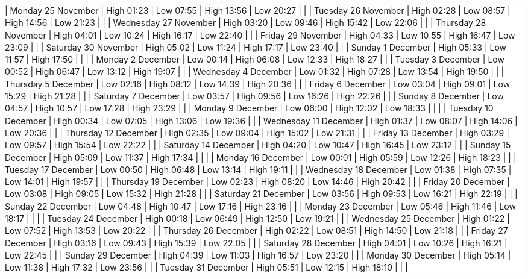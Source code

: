 | Monday 25 November | High 01:23 | Low 07:55 | High 13:56 | Low 20:27 |  |
| Tuesday 26 November | High 02:28 | Low 08:57 | High 14:56 | Low 21:23 |  |
| Wednesday 27 November | High 03:20 | Low 09:46 | High 15:42 | Low 22:06 |  |
| Thursday 28 November | High 04:01 | Low 10:24 | High 16:17 | Low 22:40 |  |
| Friday 29 November | High 04:33 | Low 10:55 | High 16:47 | Low 23:09 |  |
| Saturday 30 November | High 05:02 | Low 11:24 | High 17:17 | Low 23:40 |  |
| Sunday 1 December | High 05:33 | Low 11:57 | High 17:50 |  |  |
| Monday 2 December | Low 00:14 | High 06:08 | Low 12:33 | High 18:27 |  |
| Tuesday 3 December | Low 00:52 | High 06:47 | Low 13:12 | High 19:07 |  |
| Wednesday 4 December | Low 01:32 | High 07:28 | Low 13:54 | High 19:50 |  |
| Thursday 5 December | Low 02:16 | High 08:12 | Low 14:39 | High 20:36 |  |
| Friday 6 December | Low 03:04 | High 09:01 | Low 15:29 | High 21:28 |  |
| Saturday 7 December | Low 03:57 | High 09:56 | Low 16:26 | High 22:26 |  |
| Sunday 8 December | Low 04:57 | High 10:57 | Low 17:28 | High 23:29 |  |
| Monday 9 December | Low 06:00 | High 12:02 | Low 18:33 |  |  |
| Tuesday 10 December | High 00:34 | Low 07:05 | High 13:06 | Low 19:36 |  |
| Wednesday 11 December | High 01:37 | Low 08:07 | High 14:06 | Low 20:36 |  |
| Thursday 12 December | High 02:35 | Low 09:04 | High 15:02 | Low 21:31 |  |
| Friday 13 December | High 03:29 | Low 09:57 | High 15:54 | Low 22:22 |  |
| Saturday 14 December | High 04:20 | Low 10:47 | High 16:45 | Low 23:12 |  |
| Sunday 15 December | High 05:09 | Low 11:37 | High 17:34 |  |  |
| Monday 16 December | Low 00:01 | High 05:59 | Low 12:26 | High 18:23 |  |
| Tuesday 17 December | Low 00:50 | High 06:48 | Low 13:14 | High 19:11 |  |
| Wednesday 18 December | Low 01:38 | High 07:35 | Low 14:01 | High 19:57 |  |
| Thursday 19 December | Low 02:23 | High 08:20 | Low 14:46 | High 20:42 |  |
| Friday 20 December | Low 03:08 | High 09:05 | Low 15:32 | High 21:28 |  |
| Saturday 21 December | Low 03:56 | High 09:53 | Low 16:21 | High 22:19 |  |
| Sunday 22 December | Low 04:48 | High 10:47 | Low 17:16 | High 23:16 |  |
| Monday 23 December | Low 05:46 | High 11:46 | Low 18:17 |  |  |
| Tuesday 24 December | High 00:18 | Low 06:49 | High 12:50 | Low 19:21 |  |
| Wednesday 25 December | High 01:22 | Low 07:52 | High 13:53 | Low 20:22 |  |
| Thursday 26 December | High 02:22 | Low 08:51 | High 14:50 | Low 21:18 |  |
| Friday 27 December | High 03:16 | Low 09:43 | High 15:39 | Low 22:05 |  |
| Saturday 28 December | High 04:01 | Low 10:26 | High 16:21 | Low 22:45 |  |
| Sunday 29 December | High 04:39 | Low 11:03 | High 16:57 | Low 23:20 |  |
| Monday 30 December | High 05:14 | Low 11:38 | High 17:32 | Low 23:56 |  |
| Tuesday 31 December | High 05:51 | Low 12:15 | High 18:10 |  |  |
